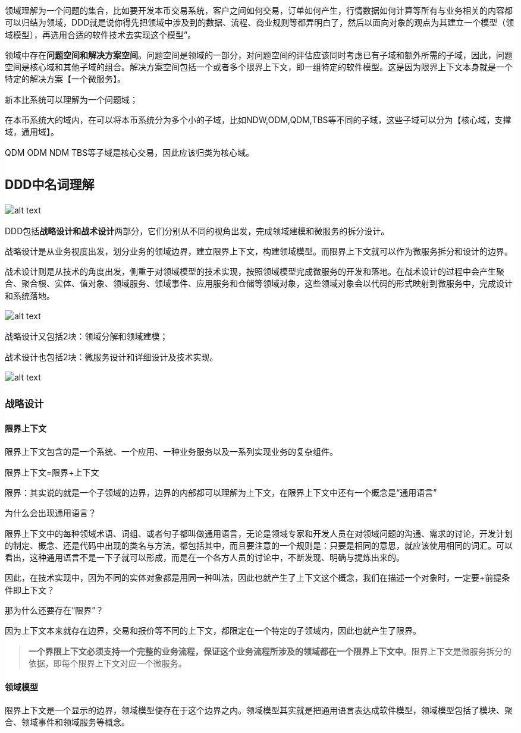 领域理解为一个问题的集合，比如要开发本币交易系统，客户之间如何交易，订单如何产生，行情数据如何计算等所有与业务相关的内容都可以归结为领域，DDD就是说你得先把领域中涉及到的数据、流程、商业规则等都弄明白了，然后以面向对象的观点为其建立一个模型（领域模型），再选用合适的软件技术去实现这个模型”。


领域中存在**问题空间和解决方案空间**。问题空间是领域的一部分，对问题空间的评估应该同时考虑已有子域和额外所需的子域，因此，问题空间是核心域和其他子域的组合。解决方案空间包括一个或者多个限界上下文，即一组特定的软件模型。这是因为限界上下文本身就是一个特定的解决方案【一个微服务】。

新本比系统可以理解为一个问题域；

在本币系统大的域内，在可以将本币系统分为多个小的子域，比如NDW,ODM,QDM,TBS等不同的子域，这些子域可以分为【核心域，支撑域，通用域】。

QDM ODM NDM TBS等子域是核心交易，因此应该归类为核心域。

## DDD中名词理解

![alt text](https://vscodepic.oss-cn-beijing.aliyuncs.com/blog/v2-d84d6689ff952a9ae2fe5881b1cdee13_r.png)

DDD包括**战略设计和战术设计**两部分，它们分别从不同的视角出发，完成领域建模和微服务的拆分设计。

战略设计是从业务视度出发，划分业务的领域边界，建立限界上下文，构建领域模型。而限界上下文就可以作为微服务拆分和设计的边界。

战术设计则是从技术的角度出发，侧重于对领域模型的技术实现，按照领域模型完成微服务的开发和落地。在战术设计的过程中会产生聚合、聚合根、实体、值对象、领域服务、领域事件、应用服务和仓储等领域对象，这些领域对象会以代码的形式映射到微服务中，完成设计和系统落地。

![alt text](https://vscodepic.oss-cn-beijing.aliyuncs.com/blog/78052d81f4814430b71dd0b19bfca313~noop.jpg)

战略设计又包括2块：领域分解和领域建模；

战术设计也包括2块：微服务设计和详细设计及技术实现。

![alt text](https://vscodepic.oss-cn-beijing.aliyuncs.com/blog/3e9102de377141eab4eb841967264f76~noop.png)

### 战略设计

#### 限界上下文

限界上下文包含的是一个系统、一个应用、一种业务服务以及一系列实现业务的复杂组件。

限界上下文=限界+上下文

限界：其实说的就是一个子领域的边界，边界的内部都可以理解为上下文，在限界上下文中还有一个概念是“通用语言”

为什么会出现通用语言？

限界上下文中的每种领域术语、词组、或者句子都叫做通用语言，无论是领域专家和开发人员在对领域问题的沟通、需求的讨论，开发计划的制定、概念、还是代码中出现的类名与方法，都包括其中，而且要注意的一个规则是：只要是相同的意思，就应该使用相同的词汇。可以看出，这种通用语言不是一下子就可以形成，而是在一个各方人员的讨论中，不断发现、明确与提炼出来的。

因此，在技术实现中，因为不同的实体对象都是用同一种叫法，因此也就产生了上下文这个概念，我们在描述一个对象时，一定要+前提条件即上下文？

那为什么还要存在“限界”？

因为上下文本来就存在边界，交易和报价等不同的上下文，都限定在一个特定的子领域内，因此也就产生了限界。

> **一个界限上下文必须支持一个完整的业务流程，保证这个业务流程所涉及的领域都在一个限界上下文中**。限界上下文是微服务拆分的依据，即每个限界上下文对应一个微服务。

#### 领域模型

限界上下文是一个显示的边界，领域模型便存在于这个边界之内。领域模型其实就是把通用语言表达成软件模型，领域模型包括了模块、聚合、领域事件和领域服务等概念。
